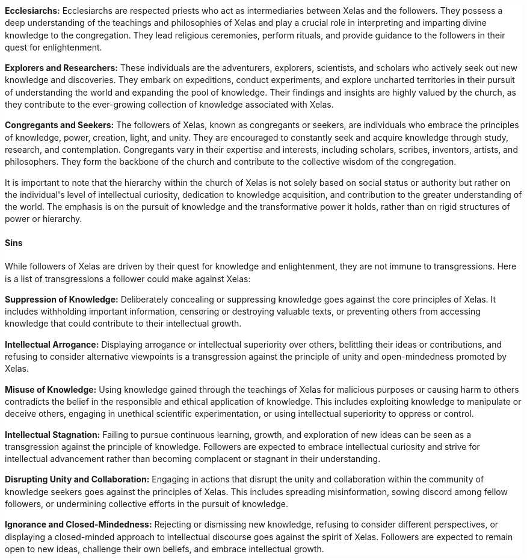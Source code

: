 **Ecclesiarchs:** Ecclesiarchs are respected priests who act as intermediaries between Xelas and the followers. They possess a deep understanding of the teachings and philosophies of Xelas and play a crucial role in interpreting and imparting divine knowledge to the congregation. They lead religious ceremonies, perform rituals, and provide guidance to the followers in their quest for enlightenment.

**Explorers and Researchers:** These individuals are the adventurers, explorers, scientists, and scholars who actively seek out new knowledge and discoveries. They embark on expeditions, conduct experiments, and explore uncharted territories in their pursuit of understanding the world and expanding the pool of knowledge. Their findings and insights are highly valued by the church, as they contribute to the ever-growing collection of knowledge associated with Xelas.

**Congregants and Seekers:** The followers of Xelas, known as congregants or seekers, are individuals who embrace the principles of knowledge, power, creation, light, and unity. They are encouraged to constantly seek and acquire knowledge through study, research, and contemplation. Congregants vary in their expertise and interests, including scholars, scribes, inventors, artists, and philosophers. They form the backbone of the church and contribute to the collective wisdom of the congregation.

It is important to note that the hierarchy within the church of Xelas is not solely based on social status or authority but rather on the individual's level of intellectual curiosity, dedication to knowledge acquisition, and contribution to the greater understanding of the world. The emphasis is on the pursuit of knowledge and the transformative power it holds, rather than on rigid structures of power or hierarchy.

#### Sins

While followers of Xelas are driven by their quest for knowledge and enlightenment, they are not immune to transgressions. Here is a list of transgressions a follower could make against Xelas:

**Suppression of Knowledge:** Deliberately concealing or suppressing knowledge goes against the core principles of Xelas. It includes withholding important information, censoring or destroying valuable texts, or preventing others from accessing knowledge that could contribute to their intellectual growth.

**Intellectual Arrogance:** Displaying arrogance or intellectual superiority over others, belittling their ideas or contributions, and refusing to consider alternative viewpoints is a transgression against the principle of unity and open-mindedness promoted by Xelas.

**Misuse of Knowledge:** Using knowledge gained through the teachings of Xelas for malicious purposes or causing harm to others contradicts the belief in the responsible and ethical application of knowledge. This includes exploiting knowledge to manipulate or deceive others, engaging in unethical scientific experimentation, or using intellectual superiority to oppress or control.

**Intellectual Stagnation:** Failing to pursue continuous learning, growth, and exploration of new ideas can be seen as a transgression against the principle of knowledge. Followers are expected to embrace intellectual curiosity and strive for intellectual advancement rather than becoming complacent or stagnant in their understanding.

**Disrupting Unity and Collaboration:** Engaging in actions that disrupt the unity and collaboration within the community of knowledge seekers goes against the principles of Xelas. This includes spreading misinformation, sowing discord among fellow followers, or undermining collective efforts in the pursuit of knowledge.

**Ignorance and Closed-Mindedness:** Rejecting or dismissing new knowledge, refusing to consider different perspectives, or displaying a closed-minded approach to intellectual discourse goes against the spirit of Xelas. Followers are expected to remain open to new ideas, challenge their own beliefs, and embrace intellectual growth.
